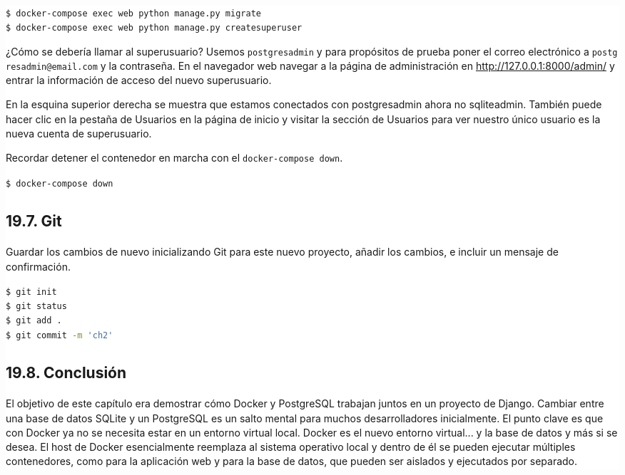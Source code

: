 ```bash
$ docker-compose exec web python manage.py migrate
$ docker-compose exec web python manage.py createsuperuser
```

¿Cómo se debería llamar al superusuario? Usemos `postgresadmin` y para propósitos de prueba poner el correo electrónico a `postgresadmin@email.com` y la contraseña.
En el navegador web navegar a la página de administración en http://127.0.0.1:8000/admin/  y entrar la información de acceso del nuevo superusuario.

En la esquina superior derecha se muestra que estamos conectados con postgresadmin ahora no sqliteadmin. También puede hacer clic en la pestaña de Usuarios en la página de inicio y visitar la sección de Usuarios para ver nuestro único usuario es la nueva cuenta de superusuario.

Recordar detener el contenedor en marcha con el `docker-compose down`.

```bash
$ docker-compose down
```
## 19.7. Git

Guardar los cambios de nuevo inicializando Git para este nuevo proyecto, añadir los cambios, e incluir un mensaje de confirmación.

```bash
$ git init
$ git status
$ git add .
$ git commit -m 'ch2'
```

## 19.8. Conclusión

El objetivo de este capítulo era demostrar cómo Docker y PostgreSQL trabajan juntos en un proyecto de Django. Cambiar entre una base de datos SQLite y un PostgreSQL es un salto mental para muchos desarrolladores inicialmente.
El punto clave es que con Docker ya no se necesita estar en un entorno virtual local. Docker es el nuevo entorno virtual... y la base de datos y más si se desea.
El host de Docker esencialmente reemplaza al sistema operativo local y dentro de él se pueden ejecutar múltiples contenedores, como para la aplicación web y para la base de datos, que pueden ser aislados y ejecutados por separado.
